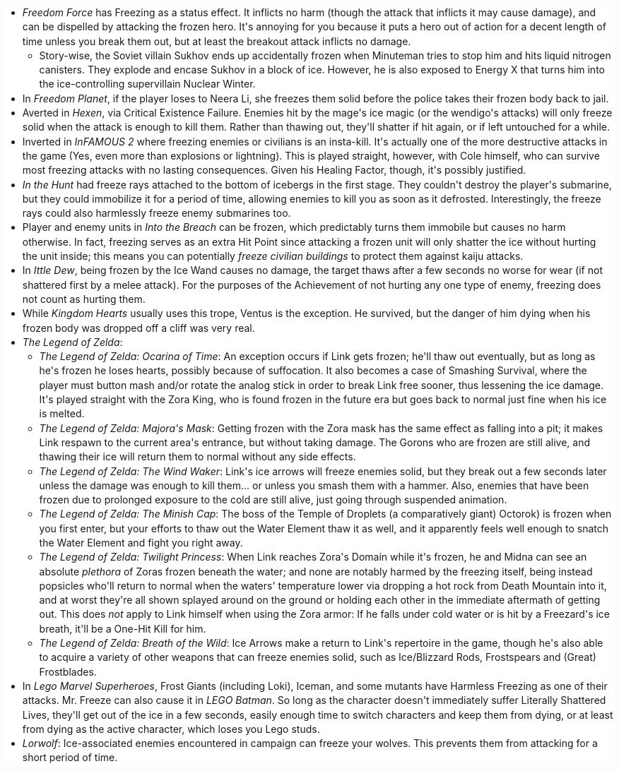 -   _Freedom Force_ has Freezing as a status effect. It inflicts no harm (though the attack that inflicts it may cause damage), and can be dispelled by attacking the frozen hero. It's annoying for you because it puts a hero out of action for a decent length of time unless you break them out, but at least the breakout attack inflicts no damage.
    -   Story-wise, the Soviet villain Sukhov ends up accidentally frozen when Minuteman tries to stop him and hits liquid nitrogen canisters. They explode and encase Sukhov in a block of ice. However, he is also exposed to Energy X that turns him into the ice-controlling supervillain Nuclear Winter.
-   In _Freedom Planet_, if the player loses to Neera Li, she freezes them solid before the police takes their frozen body back to jail.
-   Averted in _Hexen_, via Critical Existence Failure. Enemies hit by the mage's ice magic (or the wendigo's attacks) will only freeze solid when the attack is enough to kill them. Rather than thawing out, they'll shatter if hit again, or if left untouched for a while.
-   Inverted in _InFAMOUS 2_ where freezing enemies or civilians is an insta-kill. It's actually one of the more destructive attacks in the game (Yes, even more than explosions or lightning). This is played straight, however, with Cole himself, who can survive most freezing attacks with no lasting consequences. Given his Healing Factor, though, it's possibly justified.
-   _In the Hunt_ had freeze rays attached to the bottom of icebergs in the first stage. They couldn't destroy the player's submarine, but they could immobilize it for a period of time, allowing enemies to kill you as soon as it defrosted. Interestingly, the freeze rays could also harmlessly freeze enemy submarines too.
-   Player and enemy units in _Into the Breach_ can be frozen, which predictably turns them immobile but causes no harm otherwise. In fact, freezing serves as an extra Hit Point since attacking a frozen unit will only shatter the ice without hurting the unit inside; this means you can potentially _freeze civilian buildings_ to protect them against kaiju attacks.
-   In _Ittle Dew_, being frozen by the Ice Wand causes no damage, the target thaws after a few seconds no worse for wear (if not shattered first by a melee attack). For the purposes of the Achievement of not hurting any one type of enemy, freezing does not count as hurting them.
-   While _Kingdom Hearts_ usually uses this trope, Ventus is the exception. He survived, but the danger of him dying when his frozen body was dropped off a cliff was very real.
-   _The Legend of Zelda_:
    -   _The Legend of Zelda: Ocarina of Time_: An exception occurs if Link gets frozen; he'll thaw out eventually, but as long as he's frozen he loses hearts, possibly because of suffocation. It also becomes a case of Smashing Survival, where the player must button mash and/or rotate the analog stick in order to break Link free sooner, thus lessening the ice damage. It's played straight with the Zora King, who is found frozen in the future era but goes back to normal just fine when his ice is melted.
    -   _The Legend of Zelda: Majora's Mask_: Getting frozen with the Zora mask has the same effect as falling into a pit; it makes Link respawn to the current area's entrance, but without taking damage. The Gorons who are frozen are still alive, and thawing their ice will return them to normal without any side effects.
    -   _The Legend of Zelda: The Wind Waker_: Link's ice arrows will freeze enemies solid, but they break out a few seconds later unless the damage was enough to kill them... or unless you smash them with a hammer. Also, enemies that have been frozen due to prolonged exposure to the cold are still alive, just going through suspended animation.
    -   _The Legend of Zelda: The Minish Cap_: The boss of the Temple of Droplets (a comparatively giant) Octorok) is frozen when you first enter, but your efforts to thaw out the Water Element thaw it as well, and it apparently feels well enough to snatch the Water Element and fight you right away.
    -   _The Legend of Zelda: Twilight Princess_: When Link reaches Zora's Domain while it's frozen, he and Midna can see an absolute _plethora_ of Zoras frozen beneath the water; and none are notably harmed by the freezing itself, being instead popsicles who'll return to normal when the waters' temperature lower via dropping a hot rock from Death Mountain into it, and at worst they're all shown splayed around on the ground or holding each other in the immediate aftermath of getting out. This does _not_ apply to Link himself when using the Zora armor: If he falls under cold water or is hit by a Freezard's ice breath, it'll be a One-Hit Kill for him.
    -   _The Legend of Zelda: Breath of the Wild_: Ice Arrows make a return to Link's repertoire in the game, though he's also able to acquire a variety of other weapons that can freeze enemies solid, such as Ice/Blizzard Rods, Frostspears and (Great) Frostblades.
-   In _Lego Marvel Superheroes_, Frost Giants (including Loki), Iceman, and some mutants have Harmless Freezing as one of their attacks. Mr. Freeze can also cause it in _LEGO Batman_. So long as the character doesn't immediately suffer Literally Shattered Lives, they'll get out of the ice in a few seconds, easily enough time to switch characters and keep them from dying, or at least from dying as the active character, which loses you Lego studs.
-   _Lorwolf_: Ice-associated enemies encountered in campaign can freeze your wolves. This prevents them from attacking for a short period of time.